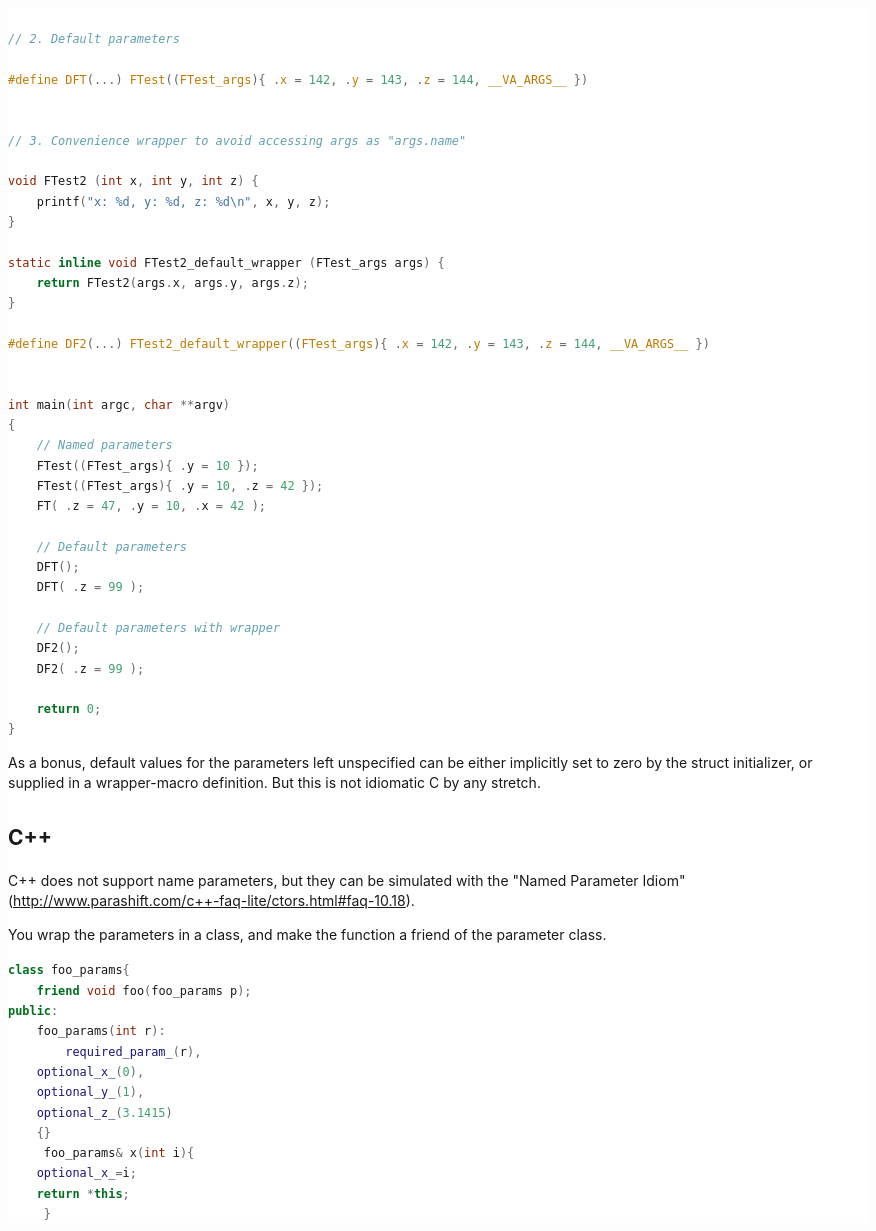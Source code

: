 ```c

// 2. Default parameters

#define DFT(...) FTest((FTest_args){ .x = 142, .y = 143, .z = 144, __VA_ARGS__ })


// 3. Convenience wrapper to avoid accessing args as "args.name"

void FTest2 (int x, int y, int z) {
	printf("x: %d, y: %d, z: %d\n", x, y, z);
}

static inline void FTest2_default_wrapper (FTest_args args) {
	return FTest2(args.x, args.y, args.z);
}

#define DF2(...) FTest2_default_wrapper((FTest_args){ .x = 142, .y = 143, .z = 144, __VA_ARGS__ })


int main(int argc, char **argv)
{
	// Named parameters
	FTest((FTest_args){ .y = 10 });
	FTest((FTest_args){ .y = 10, .z = 42 });
	FT( .z = 47, .y = 10, .x = 42 );

	// Default parameters
	DFT();
	DFT( .z = 99 );

	// Default parameters with wrapper
	DF2();
	DF2( .z = 99 );

	return 0;
}
```


As a bonus, default values for the parameters left unspecified can be either implicitly set to zero by the struct initializer, or supplied in a wrapper-macro definition. But this is not idiomatic C by any stretch.


## C++

C++ does not support name parameters, but they can be simulated with the "Named Parameter Idiom" (http://www.parashift.com/c++-faq-lite/ctors.html#faq-10.18).

You wrap the parameters in a class, and make the function a friend of the parameter class.


```cpp
class foo_params{
	friend void foo(foo_params p);
public:
    foo_params(int r):
        required_param_(r),
	optional_x_(0),
	optional_y_(1),
	optional_z_(3.1415)
	{}
     foo_params& x(int i){
	optional_x_=i;
	return *this;
     }
```